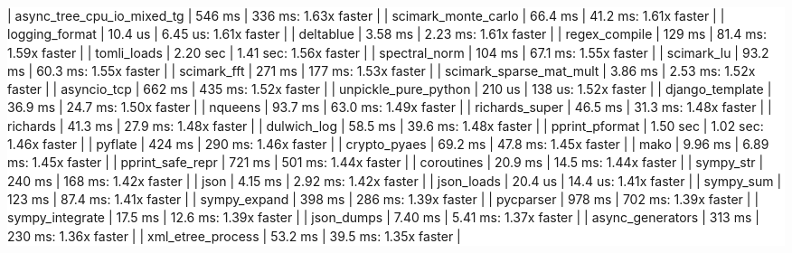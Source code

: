 | async_tree_cpu_io_mixed_tg | 546 ms                                                          | 336 ms: 1.63x faster                                                             |
| scimark_monte_carlo        | 66.4 ms                                                         | 41.2 ms: 1.61x faster                                                            |
| logging_format             | 10.4 us                                                         | 6.45 us: 1.61x faster                                                            |
| deltablue                  | 3.58 ms                                                         | 2.23 ms: 1.61x faster                                                            |
| regex_compile              | 129 ms                                                          | 81.4 ms: 1.59x faster                                                            |
| tomli_loads                | 2.20 sec                                                        | 1.41 sec: 1.56x faster                                                           |
| spectral_norm              | 104 ms                                                          | 67.1 ms: 1.55x faster                                                            |
| scimark_lu                 | 93.2 ms                                                         | 60.3 ms: 1.55x faster                                                            |
| scimark_fft                | 271 ms                                                          | 177 ms: 1.53x faster                                                             |
| scimark_sparse_mat_mult    | 3.86 ms                                                         | 2.53 ms: 1.52x faster                                                            |
| asyncio_tcp                | 662 ms                                                          | 435 ms: 1.52x faster                                                             |
| unpickle_pure_python       | 210 us                                                          | 138 us: 1.52x faster                                                             |
| django_template            | 36.9 ms                                                         | 24.7 ms: 1.50x faster                                                            |
| nqueens                    | 93.7 ms                                                         | 63.0 ms: 1.49x faster                                                            |
| richards_super             | 46.5 ms                                                         | 31.3 ms: 1.48x faster                                                            |
| richards                   | 41.3 ms                                                         | 27.9 ms: 1.48x faster                                                            |
| dulwich_log                | 58.5 ms                                                         | 39.6 ms: 1.48x faster                                                            |
| pprint_pformat             | 1.50 sec                                                        | 1.02 sec: 1.46x faster                                                           |
| pyflate                    | 424 ms                                                          | 290 ms: 1.46x faster                                                             |
| crypto_pyaes               | 69.2 ms                                                         | 47.8 ms: 1.45x faster                                                            |
| mako                       | 9.96 ms                                                         | 6.89 ms: 1.45x faster                                                            |
| pprint_safe_repr           | 721 ms                                                          | 501 ms: 1.44x faster                                                             |
| coroutines                 | 20.9 ms                                                         | 14.5 ms: 1.44x faster                                                            |
| sympy_str                  | 240 ms                                                          | 168 ms: 1.42x faster                                                             |
| json                       | 4.15 ms                                                         | 2.92 ms: 1.42x faster                                                            |
| json_loads                 | 20.4 us                                                         | 14.4 us: 1.41x faster                                                            |
| sympy_sum                  | 123 ms                                                          | 87.4 ms: 1.41x faster                                                            |
| sympy_expand               | 398 ms                                                          | 286 ms: 1.39x faster                                                             |
| pycparser                  | 978 ms                                                          | 702 ms: 1.39x faster                                                             |
| sympy_integrate            | 17.5 ms                                                         | 12.6 ms: 1.39x faster                                                            |
| json_dumps                 | 7.40 ms                                                         | 5.41 ms: 1.37x faster                                                            |
| async_generators           | 313 ms                                                          | 230 ms: 1.36x faster                                                             |
| xml_etree_process          | 53.2 ms                                                         | 39.5 ms: 1.35x faster                                                            |